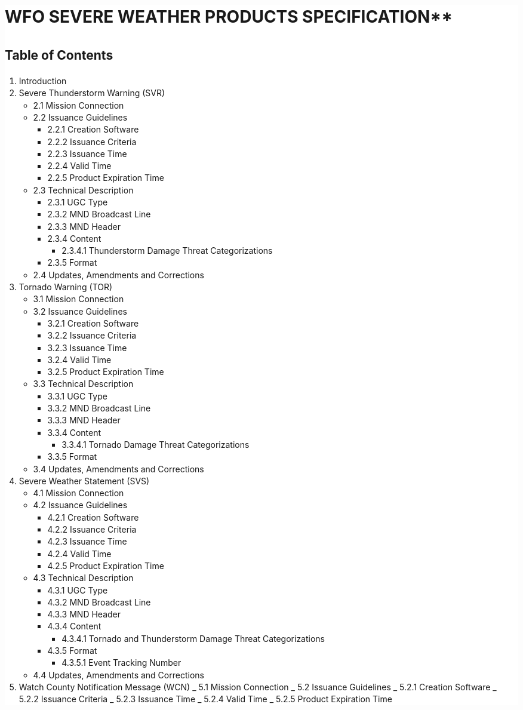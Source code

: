 # WFO SEVERE WEATHER PRODUCTS SPECIFICATION\*\*

## Table of Contents

1.  Introduction
2.  Severe Thunderstorm Warning (SVR)
    - 2.1 Mission Connection
    - 2.2 Issuance Guidelines
        - 2.2.1 Creation Software
        - 2.2.2 Issuance Criteria
        - 2.2.3 Issuance Time
        - 2.2.4 Valid Time
        - 2.2.5 Product Expiration Time
    - 2.3 Technical Description
        - 2.3.1 UGC Type
        - 2.3.2 MND Broadcast Line
        - 2.3.3 MND Header
        - 2.3.4 Content
            - 2.3.4.1 Thunderstorm Damage Threat Categorizations
        - 2.3.5 Format
    - 2.4 Updates, Amendments and Corrections
3.  Tornado Warning (TOR)
    - 3.1 Mission Connection
    - 3.2 Issuance Guidelines
        - 3.2.1 Creation Software
        - 3.2.2 Issuance Criteria
        - 3.2.3 Issuance Time
        - 3.2.4 Valid Time
        - 3.2.5 Product Expiration Time
    - 3.3 Technical Description
        - 3.3.1 UGC Type
        - 3.3.2 MND Broadcast Line
        - 3.3.3 MND Header
        - 3.3.4 Content
            - 3.3.4.1 Tornado Damage Threat Categorizations
        - 3.3.5 Format
    - 3.4 Updates, Amendments and Corrections
4.  Severe Weather Statement (SVS)
    - 4.1 Mission Connection
    - 4.2 Issuance Guidelines
        - 4.2.1 Creation Software
        - 4.2.2 Issuance Criteria
        - 4.2.3 Issuance Time
        - 4.2.4 Valid Time
        - 4.2.5 Product Expiration Time
    - 4.3 Technical Description
        - 4.3.1 UGC Type
        - 4.3.2 MND Broadcast Line
        - 4.3.3 MND Header
        - 4.3.4 Content
            - 4.3.4.1 Tornado and Thunderstorm Damage Threat Categorizations
        - 4.3.5 Format
            - 4.3.5.1 Event Tracking Number
    - 4.4 Updates, Amendments and Corrections
5.  Watch County Notification Message (WCN)
    _ 5.1 Mission Connection
    _ 5.2 Issuance Guidelines
    _ 5.2.1 Creation Software
    _ 5.2.2 Issuance Criteria
    _ 5.2.3 Issuance Time
    _ 5.2.4 Valid Time
    _ 5.2.5 Product Expiration Time